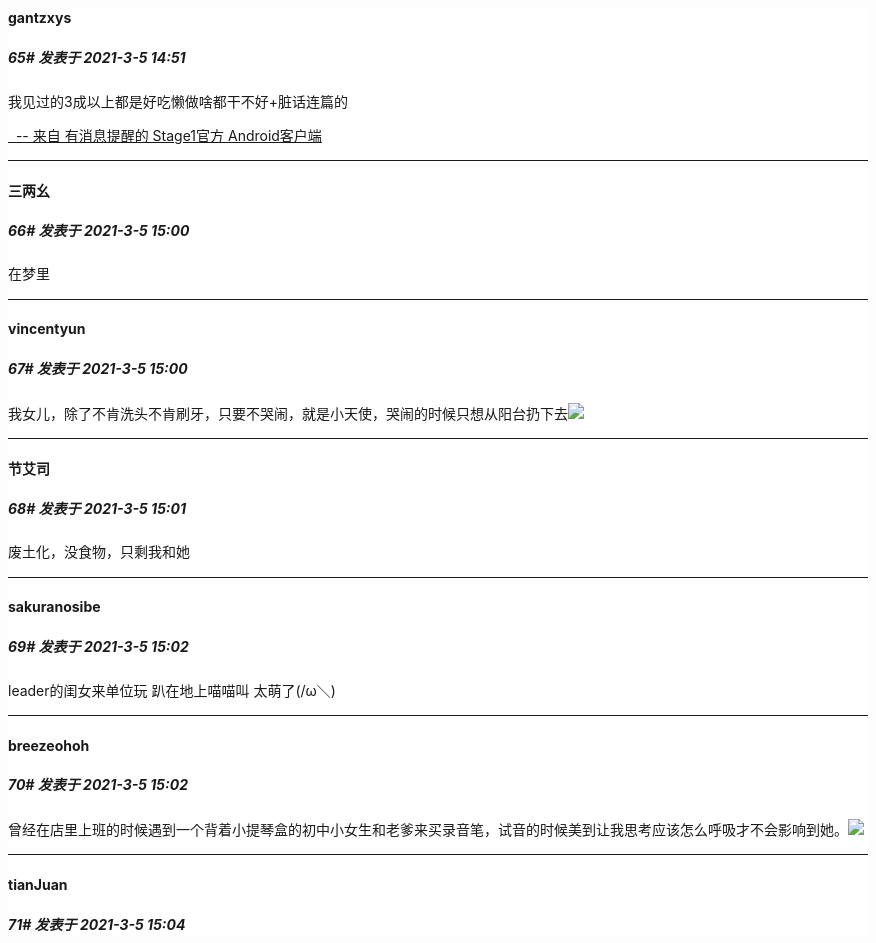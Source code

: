 ####  gantzxys  
##### 65#       发表于 2021-3-5 14:51


我见过的3成以上都是好吃懒做啥都干不好+脏话连篇的

[  -- 来自 有消息提醒的 Stage1官方 Android客户端](https://www.coolapk.com/apk/140634)


-----

####  三两幺  
##### 66#       发表于 2021-3-5 15:00


在梦里


-----

####  vincentyun  
##### 67#       发表于 2021-3-5 15:00


我女儿，除了不肯洗头不肯刷牙，只要不哭闹，就是小天使，哭闹的时候只想从阳台扔下去<img src="https://static.saraba1st.com/image/smiley/face2017/124.png" referrerpolicy="no-referrer">


-----

####  节艾司  
##### 68#       发表于 2021-3-5 15:01


废土化，没食物，只剩我和她


-----

####  sakuranosibe  
##### 69#       发表于 2021-3-5 15:02


leader的闺女来单位玩 趴在地上喵喵叫 太萌了(/ω＼)


-----

####  breezeohoh  
##### 70#       发表于 2021-3-5 15:02


曾经在店里上班的时候遇到一个背着小提琴盒的初中小女生和老爹来买录音笔，试音的时候美到让我思考应该怎么呼吸才不会影响到她。<img src="https://static.saraba1st.com/image/smiley/face2017/073.png" referrerpolicy="no-referrer">


-----

####  tianJuan  
##### 71#       发表于 2021-3-5 15:04
